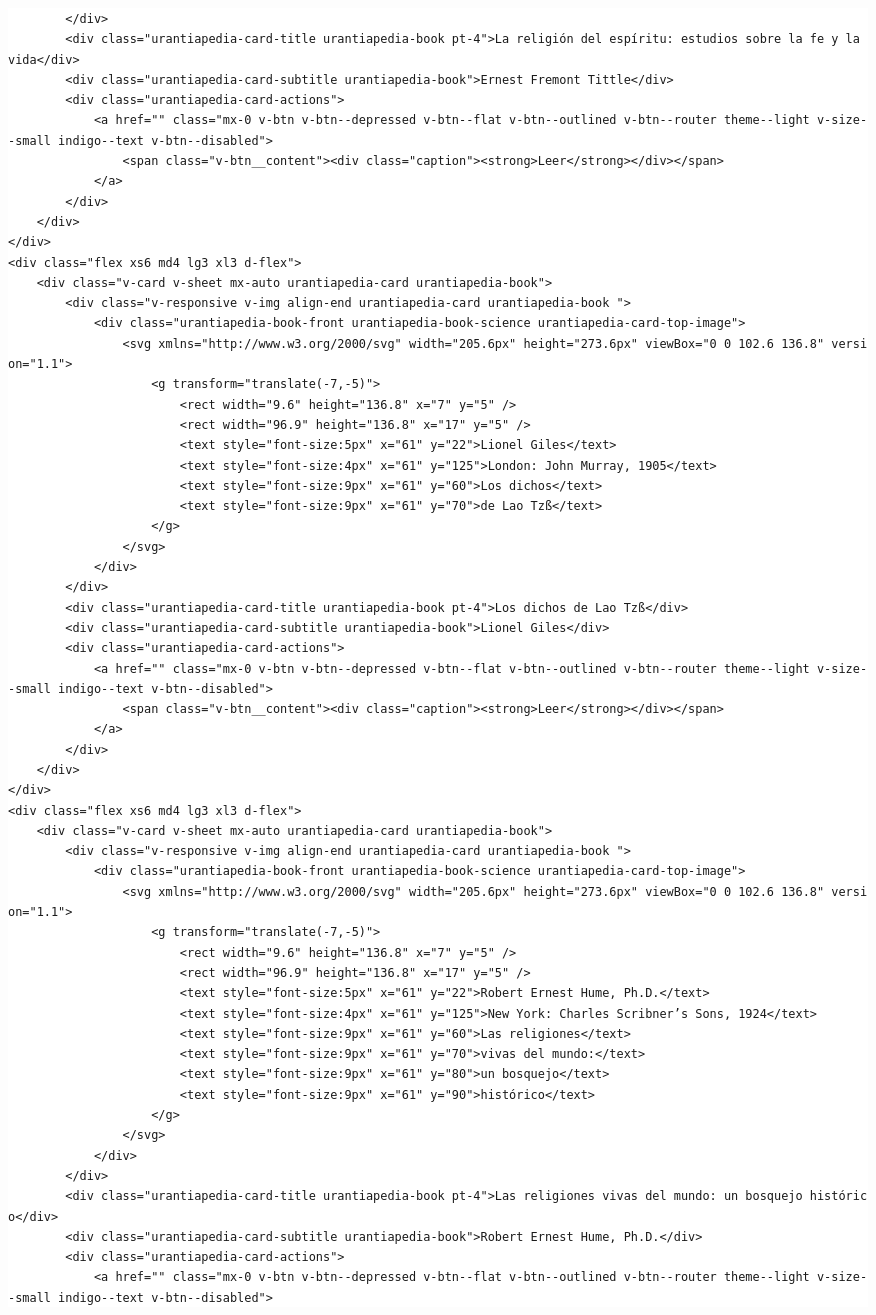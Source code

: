 			</div>
			<div class="urantiapedia-card-title urantiapedia-book pt-4">La religión del espíritu: estudios sobre la fe y la vida</div>
			<div class="urantiapedia-card-subtitle urantiapedia-book">Ernest Fremont Tittle</div>
			<div class="urantiapedia-card-actions">
				<a href="" class="mx-0 v-btn v-btn--depressed v-btn--flat v-btn--outlined v-btn--router theme--light v-size--small indigo--text v-btn--disabled">
					<span class="v-btn__content"><div class="caption"><strong>Leer</strong></div></span>
				</a>
			</div>
		</div>
	</div>
	<div class="flex xs6 md4 lg3 xl3 d-flex">
		<div class="v-card v-sheet mx-auto urantiapedia-card urantiapedia-book">
			<div class="v-responsive v-img align-end urantiapedia-card urantiapedia-book ">
				<div class="urantiapedia-book-front urantiapedia-book-science urantiapedia-card-top-image">
					<svg xmlns="http://www.w3.org/2000/svg" width="205.6px" height="273.6px" viewBox="0 0 102.6 136.8" version="1.1">
						<g transform="translate(-7,-5)">
							<rect width="9.6" height="136.8" x="7" y="5" />
							<rect width="96.9" height="136.8" x="17" y="5" />
							<text style="font-size:5px" x="61" y="22">Lionel Giles</text>
							<text style="font-size:4px" x="61" y="125">London: John Murray, 1905</text>
							<text style="font-size:9px" x="61" y="60">Los dichos</text>
							<text style="font-size:9px" x="61" y="70">de Lao Tzß</text>
						</g>
					</svg>
				</div>
			</div>
			<div class="urantiapedia-card-title urantiapedia-book pt-4">Los dichos de Lao Tzß</div>
			<div class="urantiapedia-card-subtitle urantiapedia-book">Lionel Giles</div>
			<div class="urantiapedia-card-actions">
				<a href="" class="mx-0 v-btn v-btn--depressed v-btn--flat v-btn--outlined v-btn--router theme--light v-size--small indigo--text v-btn--disabled">
					<span class="v-btn__content"><div class="caption"><strong>Leer</strong></div></span>
				</a>
			</div>
		</div>
	</div>
	<div class="flex xs6 md4 lg3 xl3 d-flex">
		<div class="v-card v-sheet mx-auto urantiapedia-card urantiapedia-book">
			<div class="v-responsive v-img align-end urantiapedia-card urantiapedia-book ">
				<div class="urantiapedia-book-front urantiapedia-book-science urantiapedia-card-top-image">
					<svg xmlns="http://www.w3.org/2000/svg" width="205.6px" height="273.6px" viewBox="0 0 102.6 136.8" version="1.1">
						<g transform="translate(-7,-5)">
							<rect width="9.6" height="136.8" x="7" y="5" />
							<rect width="96.9" height="136.8" x="17" y="5" />
							<text style="font-size:5px" x="61" y="22">Robert Ernest Hume, Ph.D.</text>
							<text style="font-size:4px" x="61" y="125">New York: Charles Scribner’s Sons, 1924</text>
							<text style="font-size:9px" x="61" y="60">Las religiones</text>
							<text style="font-size:9px" x="61" y="70">vivas del mundo:</text>
							<text style="font-size:9px" x="61" y="80">un bosquejo</text>
							<text style="font-size:9px" x="61" y="90">histórico</text>
						</g>
					</svg>
				</div>
			</div>
			<div class="urantiapedia-card-title urantiapedia-book pt-4">Las religiones vivas del mundo: un bosquejo histórico</div>
			<div class="urantiapedia-card-subtitle urantiapedia-book">Robert Ernest Hume, Ph.D.</div>
			<div class="urantiapedia-card-actions">
				<a href="" class="mx-0 v-btn v-btn--depressed v-btn--flat v-btn--outlined v-btn--router theme--light v-size--small indigo--text v-btn--disabled">